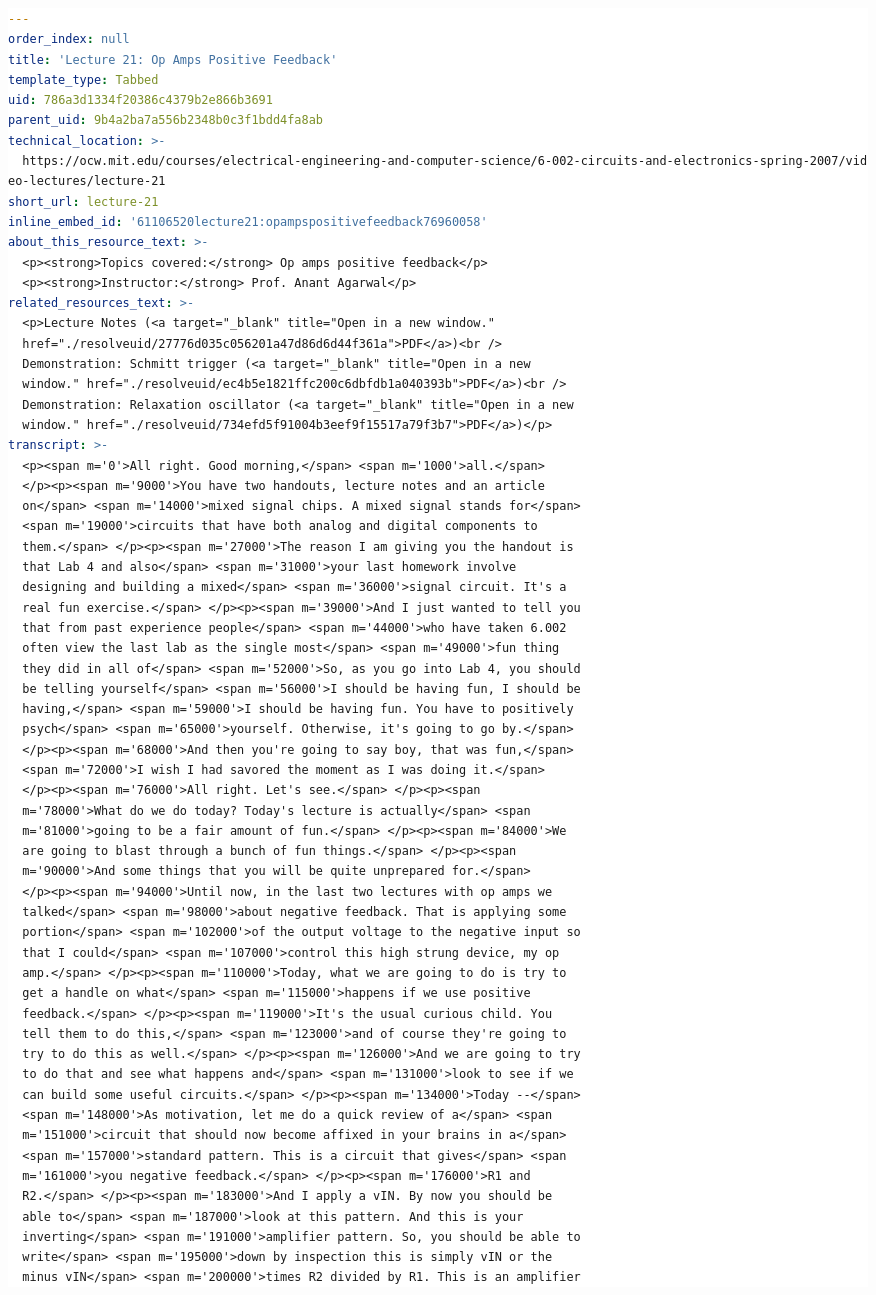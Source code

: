 ```yaml
---
order_index: null
title: 'Lecture 21: Op Amps Positive Feedback'
template_type: Tabbed
uid: 786a3d1334f20386c4379b2e866b3691
parent_uid: 9b4a2ba7a556b2348b0c3f1bdd4fa8ab
technical_location: >-
  https://ocw.mit.edu/courses/electrical-engineering-and-computer-science/6-002-circuits-and-electronics-spring-2007/video-lectures/lecture-21
short_url: lecture-21
inline_embed_id: '61106520lecture21:opampspositivefeedback76960058'
about_this_resource_text: >-
  <p><strong>Topics covered:</strong> Op amps positive feedback</p>
  <p><strong>Instructor:</strong> Prof. Anant Agarwal</p>
related_resources_text: >-
  <p>Lecture Notes (<a target="_blank" title="Open in a new window."
  href="./resolveuid/27776d035c056201a47d86d6d44f361a">PDF</a>)<br />
  Demonstration: Schmitt trigger (<a target="_blank" title="Open in a new
  window." href="./resolveuid/ec4b5e1821ffc200c6dbfdb1a040393b">PDF</a>)<br />
  Demonstration: Relaxation oscillator (<a target="_blank" title="Open in a new
  window." href="./resolveuid/734efd5f91004b3eef9f15517a79f3b7">PDF</a>)</p>
transcript: >-
  <p><span m='0'>All right. Good morning,</span> <span m='1000'>all.</span>
  </p><p><span m='9000'>You have two handouts, lecture notes and an article
  on</span> <span m='14000'>mixed signal chips. A mixed signal stands for</span>
  <span m='19000'>circuits that have both analog and digital components to
  them.</span> </p><p><span m='27000'>The reason I am giving you the handout is
  that Lab 4 and also</span> <span m='31000'>your last homework involve
  designing and building a mixed</span> <span m='36000'>signal circuit. It's a
  real fun exercise.</span> </p><p><span m='39000'>And I just wanted to tell you
  that from past experience people</span> <span m='44000'>who have taken 6.002
  often view the last lab as the single most</span> <span m='49000'>fun thing
  they did in all of</span> <span m='52000'>So, as you go into Lab 4, you should
  be telling yourself</span> <span m='56000'>I should be having fun, I should be
  having,</span> <span m='59000'>I should be having fun. You have to positively
  psych</span> <span m='65000'>yourself. Otherwise, it's going to go by.</span>
  </p><p><span m='68000'>And then you're going to say boy, that was fun,</span>
  <span m='72000'>I wish I had savored the moment as I was doing it.</span>
  </p><p><span m='76000'>All right. Let's see.</span> </p><p><span
  m='78000'>What do we do today? Today's lecture is actually</span> <span
  m='81000'>going to be a fair amount of fun.</span> </p><p><span m='84000'>We
  are going to blast through a bunch of fun things.</span> </p><p><span
  m='90000'>And some things that you will be quite unprepared for.</span>
  </p><p><span m='94000'>Until now, in the last two lectures with op amps we
  talked</span> <span m='98000'>about negative feedback. That is applying some
  portion</span> <span m='102000'>of the output voltage to the negative input so
  that I could</span> <span m='107000'>control this high strung device, my op
  amp.</span> </p><p><span m='110000'>Today, what we are going to do is try to
  get a handle on what</span> <span m='115000'>happens if we use positive
  feedback.</span> </p><p><span m='119000'>It's the usual curious child. You
  tell them to do this,</span> <span m='123000'>and of course they're going to
  try to do this as well.</span> </p><p><span m='126000'>And we are going to try
  to do that and see what happens and</span> <span m='131000'>look to see if we
  can build some useful circuits.</span> </p><p><span m='134000'>Today --</span>
  <span m='148000'>As motivation, let me do a quick review of a</span> <span
  m='151000'>circuit that should now become affixed in your brains in a</span>
  <span m='157000'>standard pattern. This is a circuit that gives</span> <span
  m='161000'>you negative feedback.</span> </p><p><span m='176000'>R1 and
  R2.</span> </p><p><span m='183000'>And I apply a vIN. By now you should be
  able to</span> <span m='187000'>look at this pattern. And this is your
  inverting</span> <span m='191000'>amplifier pattern. So, you should be able to
  write</span> <span m='195000'>down by inspection this is simply vIN or the
  minus vIN</span> <span m='200000'>times R2 divided by R1. This is an amplifier
```